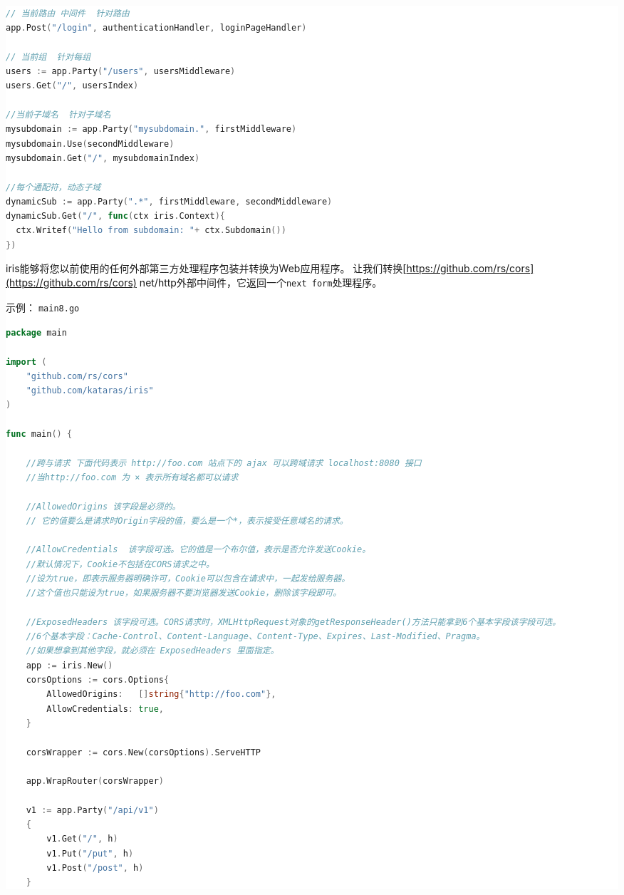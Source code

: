 ```go
// 当前路由 中间件  针对路由
app.Post("/login", authenticationHandler, loginPageHandler)

// 当前组  针对每组
users := app.Party("/users", usersMiddleware)
users.Get("/", usersIndex)

//当前子域名  针对子域名
mysubdomain := app.Party("mysubdomain.", firstMiddleware)
mysubdomain.Use(secondMiddleware)
mysubdomain.Get("/", mysubdomainIndex)

//每个通配符，动态子域
dynamicSub := app.Party(".*", firstMiddleware, secondMiddleware)
dynamicSub.Get("/", func(ctx iris.Context){
  ctx.Writef("Hello from subdomain: "+ ctx.Subdomain())
})
```

iris能够将您以前使用的任何外部第三方处理程序包装并转换为Web应用程序。 让我们转换[https://github.com/rs/cors](https://github.com/rs/cors) net/http外部中间件，它返回一个`next form`处理程序。

示例： `main8.go`

```go
package main

import (
	"github.com/rs/cors"
	"github.com/kataras/iris"
)

func main() {

	//跨与请求 下面代码表示 http://foo.com 站点下的 ajax 可以跨域请求 localhost:8080 接口
	//当http://foo.com 为 × 表示所有域名都可以请求

	//AllowedOrigins 该字段是必须的。
	// 它的值要么是请求时Origin字段的值，要么是一个*，表示接受任意域名的请求。

    //AllowCredentials  该字段可选。它的值是一个布尔值，表示是否允许发送Cookie。
    //默认情况下，Cookie不包括在CORS请求之中。
    //设为true，即表示服务器明确许可，Cookie可以包含在请求中，一起发给服务器。
    //这个值也只能设为true，如果服务器不要浏览器发送Cookie，删除该字段即可。

    //ExposedHeaders 该字段可选。CORS请求时，XMLHttpRequest对象的getResponseHeader()方法只能拿到6个基本字段该字段可选。
    //6个基本字段：Cache-Control、Content-Language、Content-Type、Expires、Last-Modified、Pragma。
    //如果想拿到其他字段，就必须在 ExposedHeaders 里面指定。
	app := iris.New()
	corsOptions := cors.Options{
		AllowedOrigins:   []string{"http://foo.com"},
		AllowCredentials: true,
	}

	corsWrapper := cors.New(corsOptions).ServeHTTP

	app.WrapRouter(corsWrapper)

	v1 := app.Party("/api/v1")
	{
		v1.Get("/", h)
		v1.Put("/put", h)
		v1.Post("/post", h)
	}
```